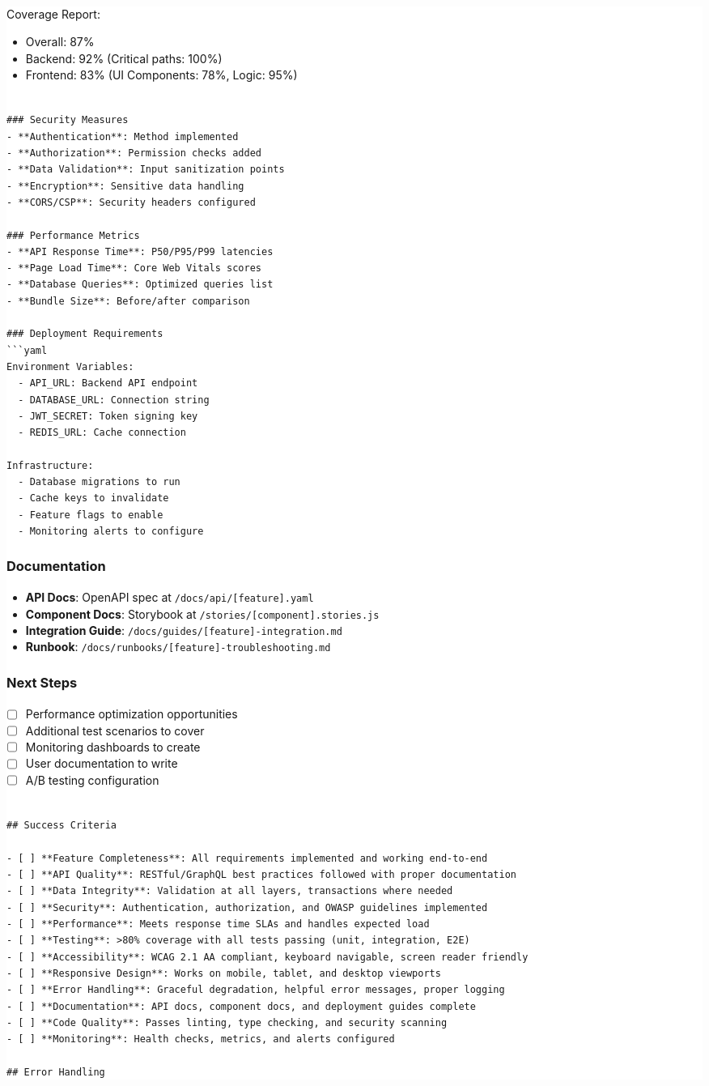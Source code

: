Coverage Report:
- Overall: 87%
- Backend: 92% (Critical paths: 100%)
- Frontend: 83% (UI Components: 78%, Logic: 95%)
```

### Security Measures
- **Authentication**: Method implemented
- **Authorization**: Permission checks added
- **Data Validation**: Input sanitization points
- **Encryption**: Sensitive data handling
- **CORS/CSP**: Security headers configured

### Performance Metrics
- **API Response Time**: P50/P95/P99 latencies
- **Page Load Time**: Core Web Vitals scores
- **Database Queries**: Optimized queries list
- **Bundle Size**: Before/after comparison

### Deployment Requirements
```yaml
Environment Variables:
  - API_URL: Backend API endpoint
  - DATABASE_URL: Connection string
  - JWT_SECRET: Token signing key
  - REDIS_URL: Cache connection

Infrastructure:
  - Database migrations to run
  - Cache keys to invalidate
  - Feature flags to enable
  - Monitoring alerts to configure
```

### Documentation
- **API Docs**: OpenAPI spec at `/docs/api/[feature].yaml`
- **Component Docs**: Storybook at `/stories/[component].stories.js`
- **Integration Guide**: `/docs/guides/[feature]-integration.md`
- **Runbook**: `/docs/runbooks/[feature]-troubleshooting.md`

### Next Steps
- [ ] Performance optimization opportunities
- [ ] Additional test scenarios to cover
- [ ] Monitoring dashboards to create
- [ ] User documentation to write
- [ ] A/B testing configuration
```

## Success Criteria

- [ ] **Feature Completeness**: All requirements implemented and working end-to-end
- [ ] **API Quality**: RESTful/GraphQL best practices followed with proper documentation
- [ ] **Data Integrity**: Validation at all layers, transactions where needed
- [ ] **Security**: Authentication, authorization, and OWASP guidelines implemented
- [ ] **Performance**: Meets response time SLAs and handles expected load
- [ ] **Testing**: >80% coverage with all tests passing (unit, integration, E2E)
- [ ] **Accessibility**: WCAG 2.1 AA compliant, keyboard navigable, screen reader friendly
- [ ] **Responsive Design**: Works on mobile, tablet, and desktop viewports
- [ ] **Error Handling**: Graceful degradation, helpful error messages, proper logging
- [ ] **Documentation**: API docs, component docs, and deployment guides complete
- [ ] **Code Quality**: Passes linting, type checking, and security scanning
- [ ] **Monitoring**: Health checks, metrics, and alerts configured

## Error Handling
```